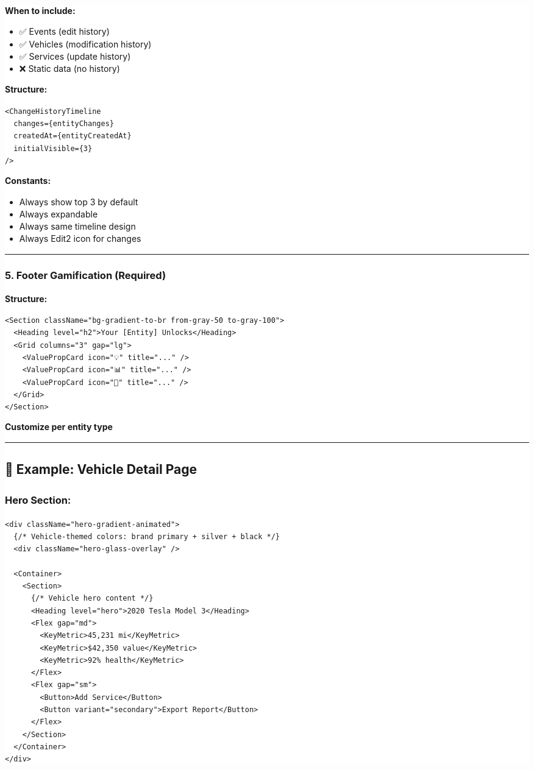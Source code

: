 **When to include:**
- ✅ Events (edit history)
- ✅ Vehicles (modification history)
- ✅ Services (update history)
- ❌ Static data (no history)

**Structure:**
```tsx
<ChangeHistoryTimeline
  changes={entityChanges}
  createdAt={entityCreatedAt}
  initialVisible={3}
/>
```

**Constants:**
- Always show top 3 by default
- Always expandable
- Always same timeline design
- Always Edit2 icon for changes

---

### **5. Footer Gamification (Required)**

**Structure:**
```tsx
<Section className="bg-gradient-to-br from-gray-50 to-gray-100">
  <Heading level="h2">Your [Entity] Unlocks</Heading>
  <Grid columns="3" gap="lg">
    <ValuePropCard icon="💡" title="..." />
    <ValuePropCard icon="📊" title="..." />
    <ValuePropCard icon="🎯" title="..." />
  </Grid>
</Section>
```

**Customize per entity type**

---

## 🚗 Example: Vehicle Detail Page

### **Hero Section:**
```tsx
<div className="hero-gradient-animated">
  {/* Vehicle-themed colors: brand primary + silver + black */}
  <div className="hero-glass-overlay" />
  
  <Container>
    <Section>
      {/* Vehicle hero content */}
      <Heading level="hero">2020 Tesla Model 3</Heading>
      <Flex gap="md">
        <KeyMetric>45,231 mi</KeyMetric>
        <KeyMetric>$42,350 value</KeyMetric>
        <KeyMetric>92% health</KeyMetric>
      </Flex>
      <Flex gap="sm">
        <Button>Add Service</Button>
        <Button variant="secondary">Export Report</Button>
      </Flex>
    </Section>
  </Container>
</div>
```